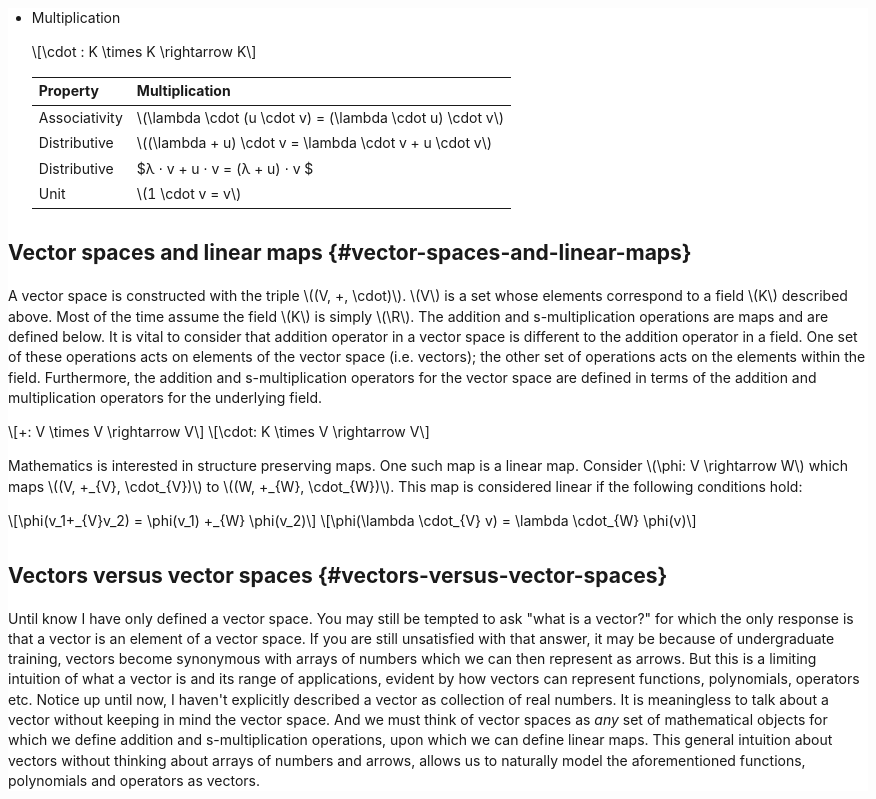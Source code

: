 

-  Multiplication

    \\[\cdot : K \times K \rightarrow K\\]

    | Property      | Multiplication                                              |
    |---------------|-------------------------------------------------------------|
    | Associativity | \\(\lambda \cdot (u \cdot v) = (\lambda \cdot u) \cdot v\\) |
    | Distributive  | \\((\lambda + u) \cdot v = \lambda \cdot v + u \cdot v\\)   |
    | Distributive  | $&lambda; &sdot; v + u &sdot; v = (&lambda; + u) &sdot; v $ |
    | Unit          | \\(1 \cdot v = v\\)                                         |


## Vector spaces and linear maps {#vector-spaces-and-linear-maps}

A vector space is constructed with the triple \\((V, +, \cdot)\\). \\(V\\) is a set whose elements correspond to a field \\(K\\) described above. Most of the time assume the field \\(K\\) is simply \\(\R\\). The addition and s-multiplication operations are maps and are defined below. It is vital to consider that addition operator in a vector space is different to the addition operator in a field. One set of these operations acts on elements of the vector space (i.e. vectors); the other set of operations acts on the elements within the field. Furthermore, the addition and s-multiplication operators for the vector space are defined in terms of the addition and multiplication operators for the underlying field.

\\[+: V \times V \rightarrow V\\]
\\[\cdot: K \times V \rightarrow V\\]

Mathematics is interested in structure preserving maps. One such map is a linear map. Consider \\(\phi: V \rightarrow W\\) which maps \\((V, +\_{V}, \cdot\_{V})\\) to \\((W, +\_{W}, \cdot\_{W})\\). This map is considered linear if the following conditions hold:

\\[\phi(v\_1+\_{V}v\_2) = \phi(v\_1) +\_{W} \phi(v\_2)\\]
\\[\phi(\lambda \cdot\_{V} v) = \lambda \cdot\_{W} \phi(v)\\]


## Vectors versus vector spaces {#vectors-versus-vector-spaces}

Until know I have only defined a vector space. You may still be tempted to ask "what is a vector?" for which the only response is that a vector is an element of a vector space. If you are still unsatisfied with that answer, it may be because of undergraduate training, vectors become synonymous with arrays of numbers which we can then represent as arrows. But this is a limiting intuition of what a vector is and its range of applications, evident by how vectors can represent functions, polynomials, operators etc. Notice up until now, I haven't explicitly described a vector as collection of real numbers. It is meaningless to talk about a vector without keeping in mind the vector space. And we must think of vector spaces as _any_ set of mathematical objects for which we define addition and s-multiplication operations, upon which we can define linear maps. This general intuition about vectors without thinking about arrays of numbers and arrows, allows us to naturally model the aforementioned functions, polynomials and operators as vectors.
